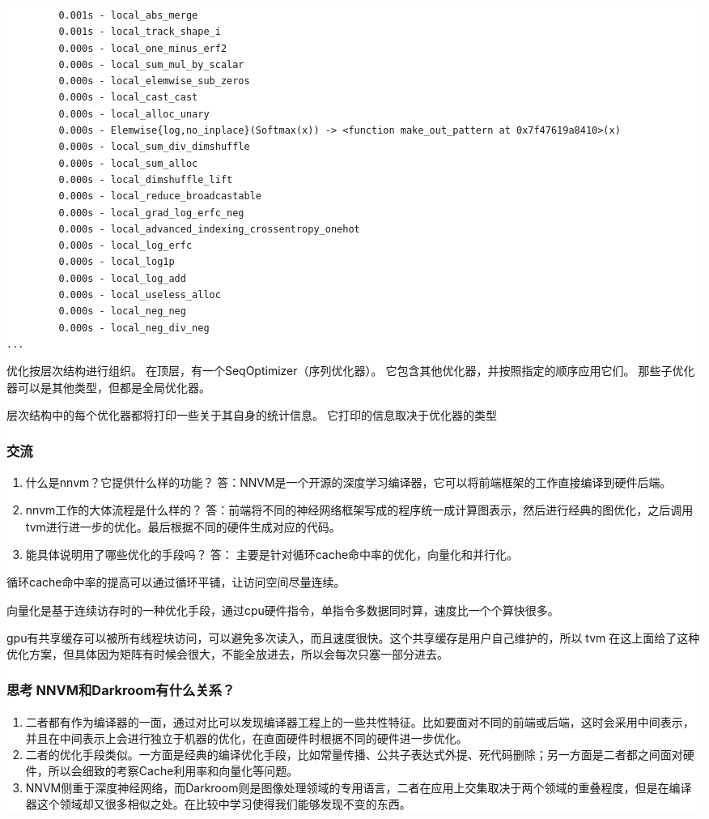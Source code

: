 ```
         0.001s - local_abs_merge
         0.001s - local_track_shape_i
         0.000s - local_one_minus_erf2
         0.000s - local_sum_mul_by_scalar
         0.000s - local_elemwise_sub_zeros
         0.000s - local_cast_cast
         0.000s - local_alloc_unary
         0.000s - Elemwise{log,no_inplace}(Softmax(x)) -> <function make_out_pattern at 0x7f47619a8410>(x)
         0.000s - local_sum_div_dimshuffle
         0.000s - local_sum_alloc
         0.000s - local_dimshuffle_lift
         0.000s - local_reduce_broadcastable
         0.000s - local_grad_log_erfc_neg
         0.000s - local_advanced_indexing_crossentropy_onehot
         0.000s - local_log_erfc
         0.000s - local_log1p
         0.000s - local_log_add
         0.000s - local_useless_alloc
         0.000s - local_neg_neg
         0.000s - local_neg_div_neg
...

```

优化按层次结构进行组织。 在顶层，有一个SeqOptimizer（序列优化器）。 它包含其他优化器，并按照指定的顺序应用它们。 那些子优化器可以是其他类型，但都是全局优化器。

层次结构中的每个优化器都将打印一些关于其自身的统计信息。 它打印的信息取决于优化器的类型


### 交流

1. 什么是nnvm？它提供什么样的功能？
  答：NNVM是一个开源的深度学习编译器，它可以将前端框架的工作直接编译到硬件后端。

2. nnvm工作的大体流程是什么样的？
  答：前端将不同的神经网络框架写成的程序统一成计算图表示，然后进行经典的图优化，之后调用tvm进行进一步的优化。最后根据不同的硬件生成对应的代码。

3. 能具体说明用了哪些优化的手段吗？
  答： 主要是针对循环cache命中率的优化，向量化和并行化。

  循环cache命中率的提高可以通过循环平铺，让访问空间尽量连续。

  向量化是基于连续访存时的一种优化手段，通过cpu硬件指令，单指令多数据同时算，速度比一个个算快很多。

  gpu有共享缓存可以被所有线程块访问，可以避免多次读入，而且速度很快。这个共享缓存是用户自己维护的，所以 tvm 在这上面给了这种优化方案，但具体因为矩阵有时候会很大，不能全放进去，所以会每次只塞一部分进去。


### 思考 NNVM和Darkroom有什么关系？

1. 二者都有作为编译器的一面，通过对比可以发现编译器工程上的一些共性特征。比如要面对不同的前端或后端，这时会采用中间表示，并且在中间表示上会进行独立于机器的优化，在直面硬件时根据不同的硬件进一步优化。
2. 二者的优化手段类似。一方面是经典的编译优化手段，比如常量传播、公共子表达式外提、死代码删除；另一方面是二者都之间面对硬件，所以会细致的考察Cache利用率和向量化等问题。
3. NNVM侧重于深度神经网络，而Darkroom则是图像处理领域的专用语言，二者在应用上交集取决于两个领域的重叠程度，但是在编译器这个领域却又很多相似之处。在比较中学习使得我们能够发现不变的东西。
